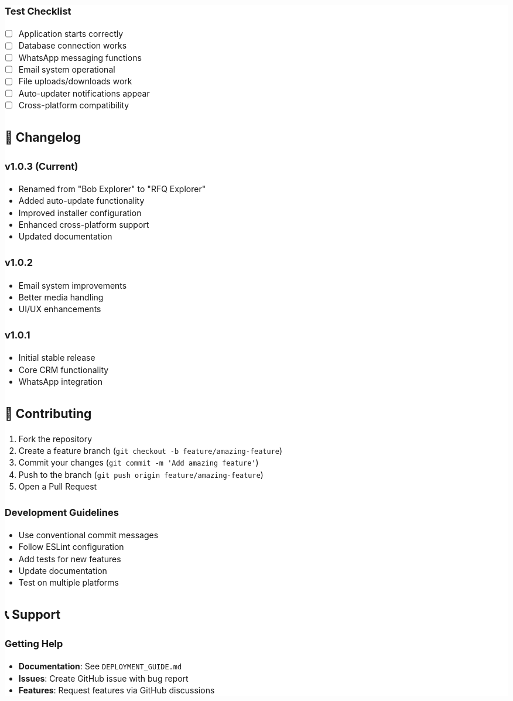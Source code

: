 ### Test Checklist
- [ ] Application starts correctly
- [ ] Database connection works
- [ ] WhatsApp messaging functions
- [ ] Email system operational
- [ ] File uploads/downloads work
- [ ] Auto-updater notifications appear
- [ ] Cross-platform compatibility

## 📝 Changelog

### v1.0.3 (Current)
- Renamed from "Bob Explorer" to "RFQ Explorer"
- Added auto-update functionality
- Improved installer configuration
- Enhanced cross-platform support
- Updated documentation

### v1.0.2
- Email system improvements
- Better media handling
- UI/UX enhancements

### v1.0.1
- Initial stable release
- Core CRM functionality
- WhatsApp integration

## 🤝 Contributing

1. Fork the repository
2. Create a feature branch (`git checkout -b feature/amazing-feature`)
3. Commit your changes (`git commit -m 'Add amazing feature'`)
4. Push to the branch (`git push origin feature/amazing-feature`)
5. Open a Pull Request

### Development Guidelines
- Use conventional commit messages
- Follow ESLint configuration
- Add tests for new features
- Update documentation
- Test on multiple platforms

## 📞 Support

### Getting Help
- **Documentation**: See `DEPLOYMENT_GUIDE.md`
- **Issues**: Create GitHub issue with bug report
- **Features**: Request features via GitHub discussions
